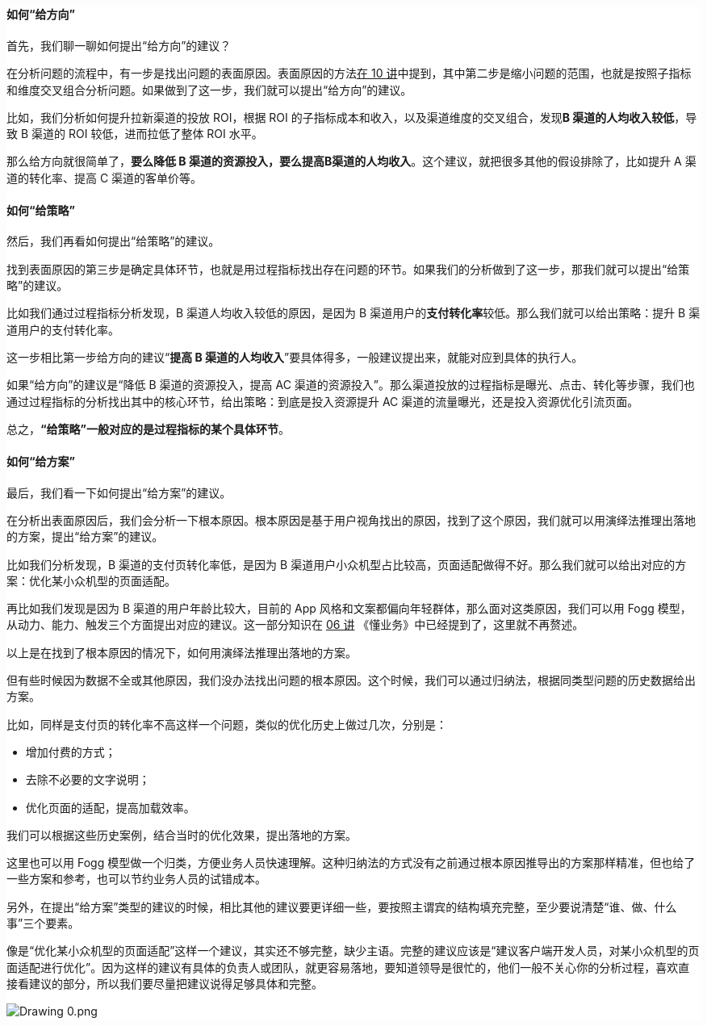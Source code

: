 #### 如何“给方向”

首先，我们聊一聊如何提出“给方向”的建议？

在分析问题的流程中，有一步是找出问题的表面原因。表面原因的方法[在 10 讲](https://kaiwu.lagou.com/course/courseInfo.htm?courseId=575#/detail/pc?id=5880)中提到，其中第二步是缩小问题的范围，也就是按照子指标和维度交叉组合分析问题。如果做到了这一步，我们就可以提出“给方向”的建议。

比如，我们分析如何提升拉新渠道的投放 ROI，根据 ROI 的子指标成本和收入，以及渠道维度的交叉组合，发现**B 渠道的人均收入较低**，导致 B 渠道的 ROI 较低，进而拉低了整体 ROI 水平。

那么给方向就很简单了，**要么降低 B 渠道的资源投入，要么提高B渠道的人均收入**。这个建议，就把很多其他的假设排除了，比如提升 A 渠道的转化率、提高 C 渠道的客单价等。

#### 如何“给策略”

然后，我们再看如何提出“给策略”的建议。

找到表面原因的第三步是确定具体环节，也就是用过程指标找出存在问题的环节。如果我们的分析做到了这一步，那我们就可以提出“给策略”的建议。

比如我们通过过程指标分析发现，B 渠道人均收入较低的原因，是因为 B 渠道用户的**支付转化率**较低。那么我们就可以给出策略：提升 B 渠道用户的支付转化率。

这一步相比第一步给方向的建议“**提高 B 渠道的人均收入**”要具体得多，一般建议提出来，就能对应到具体的执行人。

如果“给方向”的建议是“降低 B 渠道的资源投入，提高 AC 渠道的资源投入”。那么渠道投放的过程指标是曝光、点击、转化等步骤，我们也通过过程指标的分析找出其中的核心环节，给出策略：到底是投入资源提升 AC 渠道的流量曝光，还是投入资源优化引流页面。

总之，**“给策略”一般对应的是过程指标的某个具体环节**。

#### 如何“给方案”

最后，我们看一下如何提出“给方案”的建议。

在分析出表面原因后，我们会分析一下根本原因。根本原因是基于用户视角找出的原因，找到了这个原因，我们就可以用演绎法推理出落地的方案，提出“给方案”的建议。

比如我们分析发现，B 渠道的支付页转化率低，是因为 B 渠道用户小众机型占比较高，页面适配做得不好。那么我们就可以给出对应的方案：优化某小众机型的页面适配。

再比如我们发现是因为 B 渠道的用户年龄比较大，目前的 App 风格和文案都偏向年轻群体，那么面对这类原因，我们可以用 Fogg 模型，从动力、能力、触发三个方面提出对应的建议。这一部分知识在 [06 讲](https://kaiwu.lagou.com/course/courseInfo.htm?courseId=575#/detail/pc?id=5876) 《懂业务》中已经提到了，这里就不再赘述。

以上是在找到了根本原因的情况下，如何用演绎法推理出落地的方案。

但有些时候因为数据不全或其他原因，我们没办法找出问题的根本原因。这个时候，我们可以通过归纳法，根据同类型问题的历史数据给出方案。

比如，同样是支付页的转化率不高这样一个问题，类似的优化历史上做过几次，分别是：

-   增加付费的方式；
    
-   去除不必要的文字说明；
    
-   优化页面的适配，提高加载效率。
    

我们可以根据这些历史案例，结合当时的优化效果，提出落地的方案。

这里也可以用 Fogg 模型做一个归类，方便业务人员快速理解。这种归纳法的方式没有之前通过根本原因推导出的方案那样精准，但也给了一些方案和参考，也可以节约业务人员的试错成本。

另外，在提出“给方案”类型的建议的时候，相比其他的建议要更详细一些，要按照主谓宾的结构填充完整，至少要说清楚“谁、做、什么事”三个要素。

像是“优化某小众机型的页面适配”这样一个建议，其实还不够完整，缺少主语。完整的建议应该是“建议客户端开发人员，对某小众机型的页面适配进行优化”。因为这样的建议有具体的负责人或团队，就更容易落地，要知道领导是很忙的，他们一般不关心你的分析过程，喜欢直接看建议的部分，所以我们要尽量把建议说得足够具体和完整。

![Drawing 0.png](https://s0.lgstatic.com/i/image/M00/8C/EA/CgqCHl_1jpuAKfPtAABNZLrLmQU286.png)
